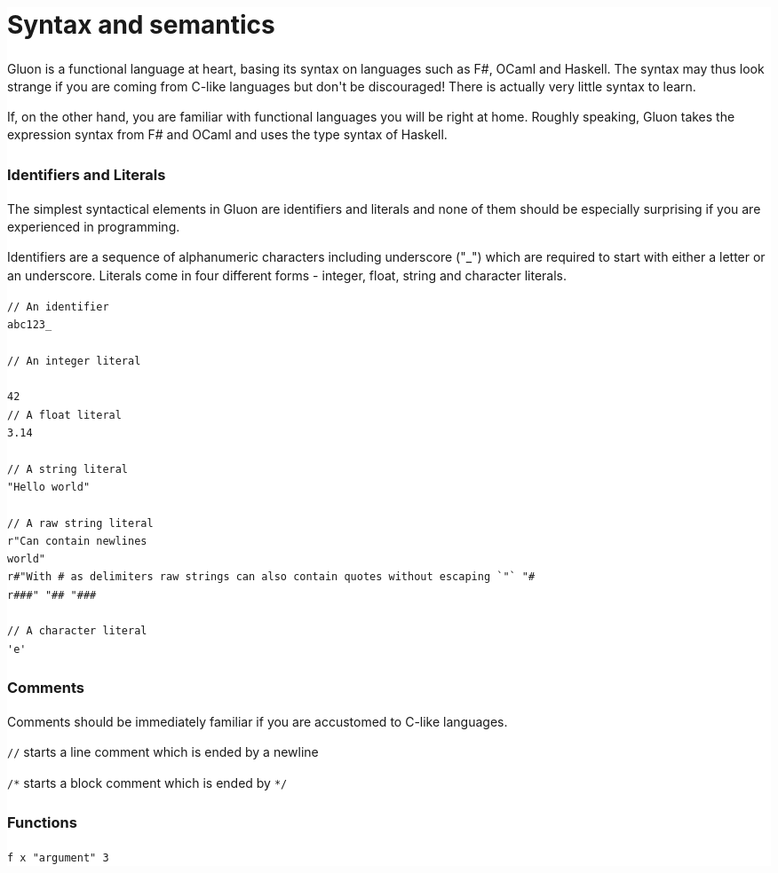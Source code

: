 # Syntax and semantics

Gluon is a functional language at heart, basing its syntax on languages such as F#, OCaml and Haskell.
The syntax may thus look strange if you are coming from C-like languages but don't be discouraged!
There is actually very little syntax to learn.

If, on the other hand, you are familiar with functional languages you will be right at home. Roughly speaking, Gluon takes the expression syntax from F# and OCaml and uses the type syntax of Haskell.

### Identifiers and Literals

The simplest syntactical elements in Gluon are identifiers and literals and none of them should be especially surprising if you are experienced in programming.

Identifiers are a sequence of alphanumeric characters including underscore ("\_") which are required to start with either a letter or an underscore. Literals come in four different forms - integer, float, string and character literals.

```f#
// An identifier
abc123_

// An integer literal

42
// A float literal
3.14

// A string literal
"Hello world"

// A raw string literal
r"Can contain newlines
world"
r#"With # as delimiters raw strings can also contain quotes without escaping `"` "#
r###" "## "###

// A character literal
'e'
```

### Comments

Comments should be immediately familiar if you are accustomed to C-like languages.

`//` starts a line comment which is ended by a newline

`/*` starts a block comment which is ended by `*/`

### Functions

```f#
f x "argument" 3
```
